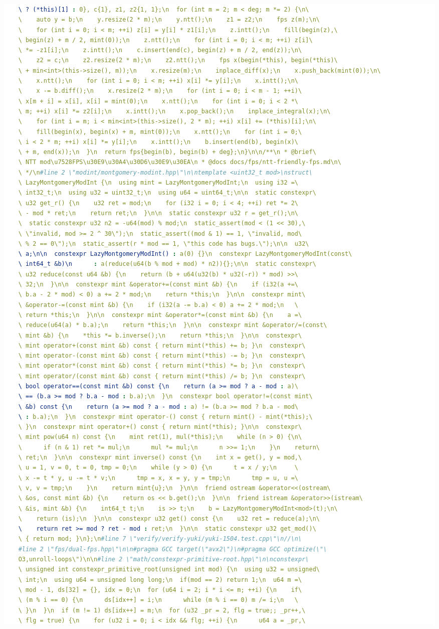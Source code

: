 ```yaml
    \ ? (*this)[1] : 0}, c{1}, z1, z2{1, 1};\n  for (int m = 2; m < deg; m *= 2) {\n\
    \    auto y = b;\n    y.resize(2 * m);\n    y.ntt();\n    z1 = z2;\n    fps z(m);\n\
    \    for (int i = 0; i < m; ++i) z[i] = y[i] * z1[i];\n    z.intt();\n    fill(begin(z),\
    \ begin(z) + m / 2, mint(0));\n    z.ntt();\n    for (int i = 0; i < m; ++i) z[i]\
    \ *= -z1[i];\n    z.intt();\n    c.insert(end(c), begin(z) + m / 2, end(z));\n\
    \    z2 = c;\n    z2.resize(2 * m);\n    z2.ntt();\n    fps x(begin(*this), begin(*this)\
    \ + min<int>(this->size(), m));\n    x.resize(m);\n    inplace_diff(x);\n    x.push_back(mint(0));\n\
    \    x.ntt();\n    for (int i = 0; i < m; ++i) x[i] *= y[i];\n    x.intt();\n\
    \    x -= b.diff();\n    x.resize(2 * m);\n    for (int i = 0; i < m - 1; ++i)\
    \ x[m + i] = x[i], x[i] = mint(0);\n    x.ntt();\n    for (int i = 0; i < 2 *\
    \ m; ++i) x[i] *= z2[i];\n    x.intt();\n    x.pop_back();\n    inplace_integral(x);\n\
    \    for (int i = m; i < min<int>(this->size(), 2 * m); ++i) x[i] += (*this)[i];\n\
    \    fill(begin(x), begin(x) + m, mint(0));\n    x.ntt();\n    for (int i = 0;\
    \ i < 2 * m; ++i) x[i] *= y[i];\n    x.intt();\n    b.insert(end(b), begin(x)\
    \ + m, end(x));\n  }\n  return fps{begin(b), begin(b) + deg};\n}\n\n/**\n * @brief\
    \ NTT mod\u7528FPS\u30E9\u30A4\u30D6\u30E9\u30EA\n * @docs docs/fps/ntt-friendly-fps.md\n\
    \ */\n#line 2 \"modint/montgomery-modint.hpp\"\n\ntemplate <uint32_t mod>\nstruct\
    \ LazyMontgomeryModInt {\n  using mint = LazyMontgomeryModInt;\n  using i32 =\
    \ int32_t;\n  using u32 = uint32_t;\n  using u64 = uint64_t;\n\n  static constexpr\
    \ u32 get_r() {\n    u32 ret = mod;\n    for (i32 i = 0; i < 4; ++i) ret *= 2\
    \ - mod * ret;\n    return ret;\n  }\n\n  static constexpr u32 r = get_r();\n\
    \  static constexpr u32 n2 = -u64(mod) % mod;\n  static_assert(mod < (1 << 30),\
    \ \"invalid, mod >= 2 ^ 30\");\n  static_assert((mod & 1) == 1, \"invalid, mod\
    \ % 2 == 0\");\n  static_assert(r * mod == 1, \"this code has bugs.\");\n\n  u32\
    \ a;\n\n  constexpr LazyMontgomeryModInt() : a(0) {}\n  constexpr LazyMontgomeryModInt(const\
    \ int64_t &b)\n      : a(reduce(u64(b % mod + mod) * n2)){};\n\n  static constexpr\
    \ u32 reduce(const u64 &b) {\n    return (b + u64(u32(b) * u32(-r)) * mod) >>\
    \ 32;\n  }\n\n  constexpr mint &operator+=(const mint &b) {\n    if (i32(a +=\
    \ b.a - 2 * mod) < 0) a += 2 * mod;\n    return *this;\n  }\n\n  constexpr mint\
    \ &operator-=(const mint &b) {\n    if (i32(a -= b.a) < 0) a += 2 * mod;\n   \
    \ return *this;\n  }\n\n  constexpr mint &operator*=(const mint &b) {\n    a =\
    \ reduce(u64(a) * b.a);\n    return *this;\n  }\n\n  constexpr mint &operator/=(const\
    \ mint &b) {\n    *this *= b.inverse();\n    return *this;\n  }\n\n  constexpr\
    \ mint operator+(const mint &b) const { return mint(*this) += b; }\n  constexpr\
    \ mint operator-(const mint &b) const { return mint(*this) -= b; }\n  constexpr\
    \ mint operator*(const mint &b) const { return mint(*this) *= b; }\n  constexpr\
    \ mint operator/(const mint &b) const { return mint(*this) /= b; }\n  constexpr\
    \ bool operator==(const mint &b) const {\n    return (a >= mod ? a - mod : a)\
    \ == (b.a >= mod ? b.a - mod : b.a);\n  }\n  constexpr bool operator!=(const mint\
    \ &b) const {\n    return (a >= mod ? a - mod : a) != (b.a >= mod ? b.a - mod\
    \ : b.a);\n  }\n  constexpr mint operator-() const { return mint() - mint(*this);\
    \ }\n  constexpr mint operator+() const { return mint(*this); }\n\n  constexpr\
    \ mint pow(u64 n) const {\n    mint ret(1), mul(*this);\n    while (n > 0) {\n\
    \      if (n & 1) ret *= mul;\n      mul *= mul;\n      n >>= 1;\n    }\n    return\
    \ ret;\n  }\n\n  constexpr mint inverse() const {\n    int x = get(), y = mod,\
    \ u = 1, v = 0, t = 0, tmp = 0;\n    while (y > 0) {\n      t = x / y;\n     \
    \ x -= t * y, u -= t * v;\n      tmp = x, x = y, y = tmp;\n      tmp = u, u =\
    \ v, v = tmp;\n    }\n    return mint{u};\n  }\n\n  friend ostream &operator<<(ostream\
    \ &os, const mint &b) {\n    return os << b.get();\n  }\n\n  friend istream &operator>>(istream\
    \ &is, mint &b) {\n    int64_t t;\n    is >> t;\n    b = LazyMontgomeryModInt<mod>(t);\n\
    \    return (is);\n  }\n\n  constexpr u32 get() const {\n    u32 ret = reduce(a);\n\
    \    return ret >= mod ? ret - mod : ret;\n  }\n\n  static constexpr u32 get_mod()\
    \ { return mod; }\n};\n#line 7 \"verify/verify-yuki/yuki-1504.test.cpp\"\n//\n\
    #line 2 \"fps/dual-fps.hpp\"\n\n#pragma GCC target(\"avx2\")\n#pragma GCC optimize(\"\
    O3,unroll-loops\")\n\n#line 2 \"math/constexpr-primitive-root.hpp\"\n\nconstexpr\
    \ unsigned int constexpr_primitive_root(unsigned int mod) {\n  using u32 = unsigned\
    \ int;\n  using u64 = unsigned long long;\n  if(mod == 2) return 1;\n  u64 m =\
    \ mod - 1, ds[32] = {}, idx = 0;\n  for (u64 i = 2; i * i <= m; ++i) {\n    if\
    \ (m % i == 0) {\n      ds[idx++] = i;\n      while (m % i == 0) m /= i;\n   \
    \ }\n  }\n  if (m != 1) ds[idx++] = m;\n  for (u32 _pr = 2, flg = true;; _pr++,\
    \ flg = true) {\n    for (u32 i = 0; i < idx && flg; ++i) {\n      u64 a = _pr,\
```
